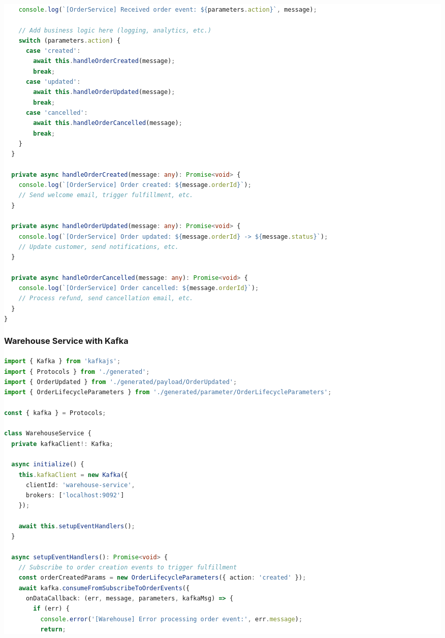 ```typescript
    console.log(`[OrderService] Received order event: ${parameters.action}`, message);
    
    // Add business logic here (logging, analytics, etc.)
    switch (parameters.action) {
      case 'created':
        await this.handleOrderCreated(message);
        break;
      case 'updated':
        await this.handleOrderUpdated(message);
        break;
      case 'cancelled':
        await this.handleOrderCancelled(message);
        break;
    }
  }

  private async handleOrderCreated(message: any): Promise<void> {
    console.log(`[OrderService] Order created: ${message.orderId}`);
    // Send welcome email, trigger fulfillment, etc.
  }

  private async handleOrderUpdated(message: any): Promise<void> {
    console.log(`[OrderService] Order updated: ${message.orderId} -> ${message.status}`);
    // Update customer, send notifications, etc.
  }

  private async handleOrderCancelled(message: any): Promise<void> {
    console.log(`[OrderService] Order cancelled: ${message.orderId}`);
    // Process refund, send cancellation email, etc.
  }
}
```

### Warehouse Service with Kafka

```typescript
import { Kafka } from 'kafkajs';
import { Protocols } from './generated';
import { OrderUpdated } from './generated/payload/OrderUpdated';
import { OrderLifecycleParameters } from './generated/parameter/OrderLifecycleParameters';

const { kafka } = Protocols;

class WarehouseService {
  private kafkaClient!: Kafka;

  async initialize() {
    this.kafkaClient = new Kafka({
      clientId: 'warehouse-service',
      brokers: ['localhost:9092']
    });
    
    await this.setupEventHandlers();
  }

  async setupEventHandlers(): Promise<void> {
    // Subscribe to order creation events to trigger fulfillment
    const orderCreatedParams = new OrderLifecycleParameters({ action: 'created' });
    await kafka.consumeFromSubscribeToOrderEvents({
      onDataCallback: (err, message, parameters, kafkaMsg) => {
        if (err) {
          console.error('[Warehouse] Error processing order event:', err.message);
          return;
```